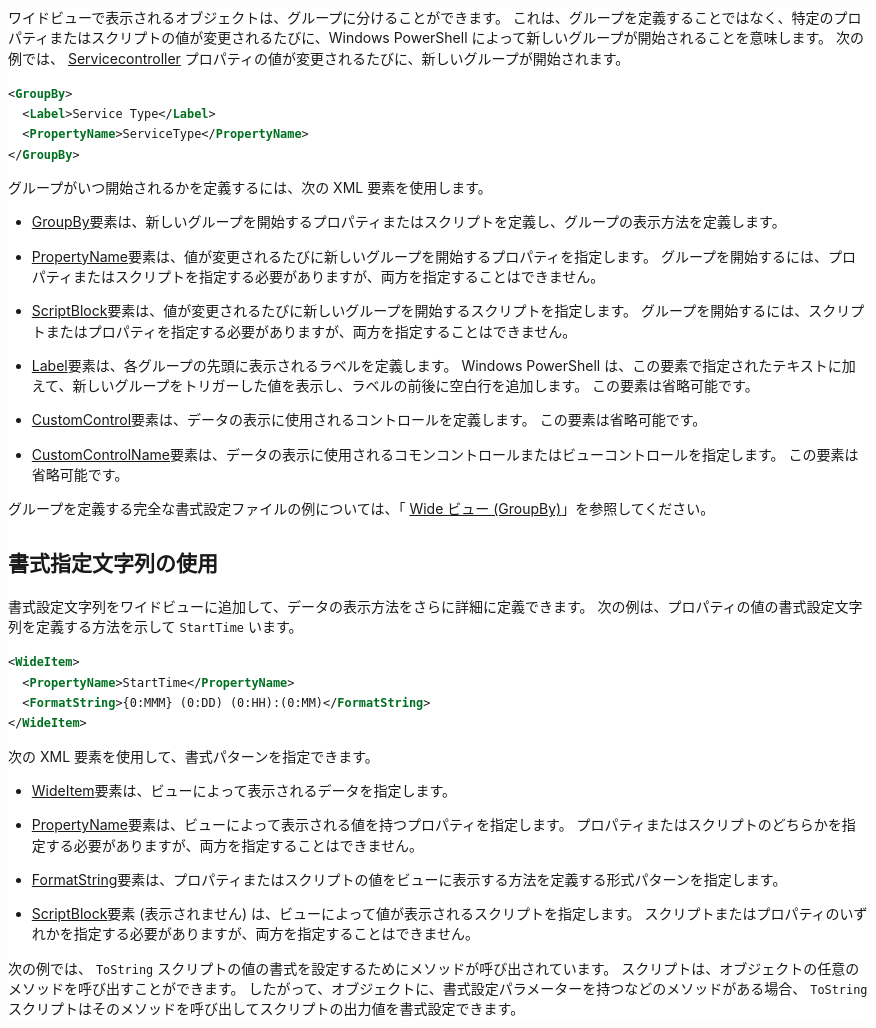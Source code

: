 ワイドビューで表示されるオブジェクトは、グループに分けることができます。 これは、グループを定義することではなく、特定のプロパティまたはスクリプトの値が変更されるたびに、Windows PowerShell によって新しいグループが開始されることを意味します。 次の例では、 [Servicecontroller](/dotnet/api/System.ServiceProcess.ServiceController.ServiceType) プロパティの値が変更されるたびに、新しいグループが開始されます。

```xml
<GroupBy>
  <Label>Service Type</Label>
  <PropertyName>ServiceType</PropertyName>
</GroupBy>

```

グループがいつ開始されるかを定義するには、次の XML 要素を使用します。

- [GroupBy](./groupby-element-for-view-format.md)要素は、新しいグループを開始するプロパティまたはスクリプトを定義し、グループの表示方法を定義します。

- [PropertyName](./propertyname-element-for-groupby-format.md)要素は、値が変更されるたびに新しいグループを開始するプロパティを指定します。 グループを開始するには、プロパティまたはスクリプトを指定する必要がありますが、両方を指定することはできません。

- [ScriptBlock](./scriptblock-element-for-groupby-format.md)要素は、値が変更されるたびに新しいグループを開始するスクリプトを指定します。 グループを開始するには、スクリプトまたはプロパティを指定する必要がありますが、両方を指定することはできません。

- [Label](./label-element-for-groupby-format.md)要素は、各グループの先頭に表示されるラベルを定義します。 Windows PowerShell は、この要素で指定されたテキストに加えて、新しいグループをトリガーした値を表示し、ラベルの前後に空白行を追加します。 この要素は省略可能です。

- [CustomControl](./customcontrol-element-for-groupby-format.md)要素は、データの表示に使用されるコントロールを定義します。 この要素は省略可能です。

- [CustomControlName](./customcontrolname-element-for-groupby-format.md)要素は、データの表示に使用されるコモンコントロールまたはビューコントロールを指定します。 この要素は省略可能です。

グループを定義する完全な書式設定ファイルの例については、「 [Wide ビュー (GroupBy)](./wide-view-groupby.md)」を参照してください。

## <a name="using-format-strings"></a>書式指定文字列の使用

書式設定文字列をワイドビューに追加して、データの表示方法をさらに詳細に定義できます。 次の例は、プロパティの値の書式設定文字列を定義する方法を示して `StartTime` います。

```xml
<WideItem>
  <PropertyName>StartTime</PropertyName>
  <FormatString>{0:MMM} (0:DD) (0:HH):(0:MM)</FormatString>
</WideItem>
```

次の XML 要素を使用して、書式パターンを指定できます。

- [WideItem](./wideitem-element-for-widecontrol-format.md)要素は、ビューによって表示されるデータを指定します。

- [PropertyName](./propertyname-element-for-wideitem-for-widecontrol-format.md)要素は、ビューによって表示される値を持つプロパティを指定します。 プロパティまたはスクリプトのどちらかを指定する必要がありますが、両方を指定することはできません。

- [FormatString](./formatstring-element-for-wideitem-for-widecontrol-format.md)要素は、プロパティまたはスクリプトの値をビューに表示する方法を定義する形式パターンを指定します。

- [ScriptBlock](./scriptblock-element-for-wideitem-for-widecontrol-format.md)要素 (表示されません) は、ビューによって値が表示されるスクリプトを指定します。 スクリプトまたはプロパティのいずれかを指定する必要がありますが、両方を指定することはできません。

次の例では、 `ToString` スクリプトの値の書式を設定するためにメソッドが呼び出されています。 スクリプトは、オブジェクトの任意のメソッドを呼び出すことができます。 したがって、オブジェクトに、書式設定パラメーターを持つなどのメソッドがある場合、 `ToString` スクリプトはそのメソッドを呼び出してスクリプトの出力値を書式設定できます。
